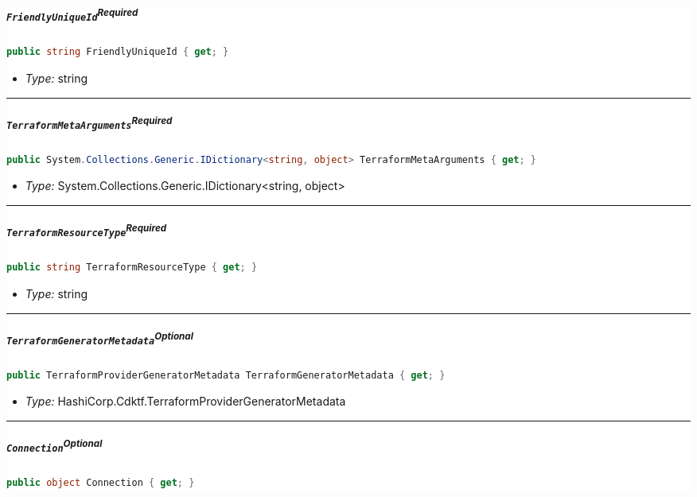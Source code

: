 ##### `FriendlyUniqueId`<sup>Required</sup> <a name="FriendlyUniqueId" id="@cdktf/provider-opentelekomcloud.apigwThrottlingPolicyAssociateV2.ApigwThrottlingPolicyAssociateV2.property.friendlyUniqueId"></a>

```csharp
public string FriendlyUniqueId { get; }
```

- *Type:* string

---

##### `TerraformMetaArguments`<sup>Required</sup> <a name="TerraformMetaArguments" id="@cdktf/provider-opentelekomcloud.apigwThrottlingPolicyAssociateV2.ApigwThrottlingPolicyAssociateV2.property.terraformMetaArguments"></a>

```csharp
public System.Collections.Generic.IDictionary<string, object> TerraformMetaArguments { get; }
```

- *Type:* System.Collections.Generic.IDictionary<string, object>

---

##### `TerraformResourceType`<sup>Required</sup> <a name="TerraformResourceType" id="@cdktf/provider-opentelekomcloud.apigwThrottlingPolicyAssociateV2.ApigwThrottlingPolicyAssociateV2.property.terraformResourceType"></a>

```csharp
public string TerraformResourceType { get; }
```

- *Type:* string

---

##### `TerraformGeneratorMetadata`<sup>Optional</sup> <a name="TerraformGeneratorMetadata" id="@cdktf/provider-opentelekomcloud.apigwThrottlingPolicyAssociateV2.ApigwThrottlingPolicyAssociateV2.property.terraformGeneratorMetadata"></a>

```csharp
public TerraformProviderGeneratorMetadata TerraformGeneratorMetadata { get; }
```

- *Type:* HashiCorp.Cdktf.TerraformProviderGeneratorMetadata

---

##### `Connection`<sup>Optional</sup> <a name="Connection" id="@cdktf/provider-opentelekomcloud.apigwThrottlingPolicyAssociateV2.ApigwThrottlingPolicyAssociateV2.property.connection"></a>

```csharp
public object Connection { get; }
```
